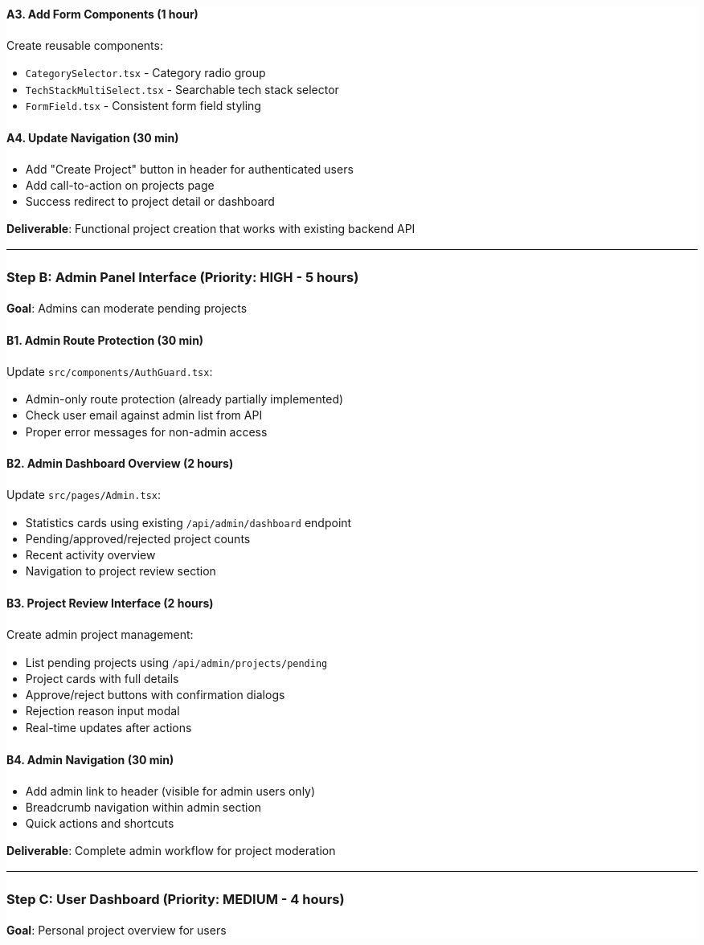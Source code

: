 #### A3. Add Form Components (1 hour)
Create reusable components:
- `CategorySelector.tsx` - Category radio group
- `TechStackMultiSelect.tsx` - Searchable tech stack selector
- `FormField.tsx` - Consistent form field styling

#### A4. Update Navigation (30 min)
- Add "Create Project" button in header for authenticated users
- Add call-to-action on projects page
- Success redirect to project detail or dashboard

**Deliverable**: Functional project creation that works with existing backend API

---

### Step B: Admin Panel Interface (Priority: HIGH - 5 hours)

**Goal**: Admins can moderate pending projects

#### B1. Admin Route Protection (30 min)
Update `src/components/AuthGuard.tsx`:
- Admin-only route protection (already partially implemented)
- Check user email against admin list from API
- Proper error messages for non-admin access

#### B2. Admin Dashboard Overview (2 hours)
Update `src/pages/Admin.tsx`:
- Statistics cards using existing `/api/admin/dashboard` endpoint
- Pending/approved/rejected project counts
- Recent activity overview
- Navigation to project review section

#### B3. Project Review Interface (2 hours)
Create admin project management:
- List pending projects using `/api/admin/projects/pending`
- Project cards with full details
- Approve/reject buttons with confirmation dialogs
- Rejection reason input modal
- Real-time updates after actions

#### B4. Admin Navigation (30 min)
- Add admin link to header (visible for admin users only)
- Breadcrumb navigation within admin section
- Quick actions and shortcuts

**Deliverable**: Complete admin workflow for project moderation

---

### Step C: User Dashboard (Priority: MEDIUM - 4 hours)

**Goal**: Personal project overview for users
